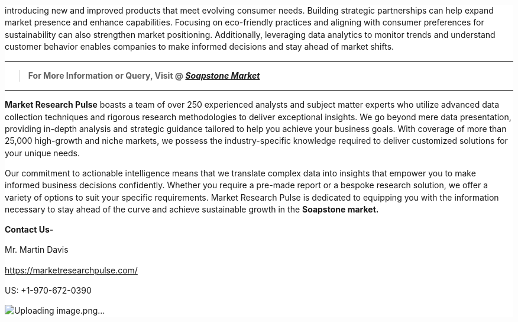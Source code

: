 introducing new and improved products that meet evolving consumer needs. Building strategic partnerships can help expand market presence and enhance capabilities. Focusing on eco-friendly practices and aligning with consumer preferences for sustainability can also strengthen market positioning. Additionally, leveraging data analytics to monitor trends and understand customer behavior enables companies to make informed decisions and stay ahead of market shifts.</p><hr /><blockquote><p><strong>For More Information or Query, Visit @&nbsp;<em><a href="https://marketresearchpulse.com/report/11442/soapstone-market?utm_source=Linkedin&utm_medium=029">Soapstone Market</a></em></strong></p></blockquote><hr /><p><strong>Market Research Pulse</strong> boasts a team of over 250 experienced analysts and subject matter experts who utilize advanced data collection techniques and rigorous research methodologies to deliver exceptional insights. We go beyond mere data presentation, providing in-depth analysis and strategic guidance tailored to help you achieve your business goals. With coverage of more than 25,000 high-growth and niche markets, we possess the industry-specific knowledge required to deliver customized solutions for your unique needs.</p><p>Our commitment to actionable intelligence means that we translate complex data into insights that empower you to make informed business decisions confidently. Whether you require a pre-made report or a bespoke research solution, we offer a variety of options to suit your specific requirements. Market Research Pulse is dedicated to equipping you with the information necessary to stay ahead of the curve and achieve sustainable growth in the <strong>Soapstone market.</strong></p><p><strong>Contact Us-</strong></p><p>Mr. Martin Davis</p><p>https://marketresearchpulse.com/</p><p>US: +1-970-672-0390</p>
![Uploading image.png…]()
